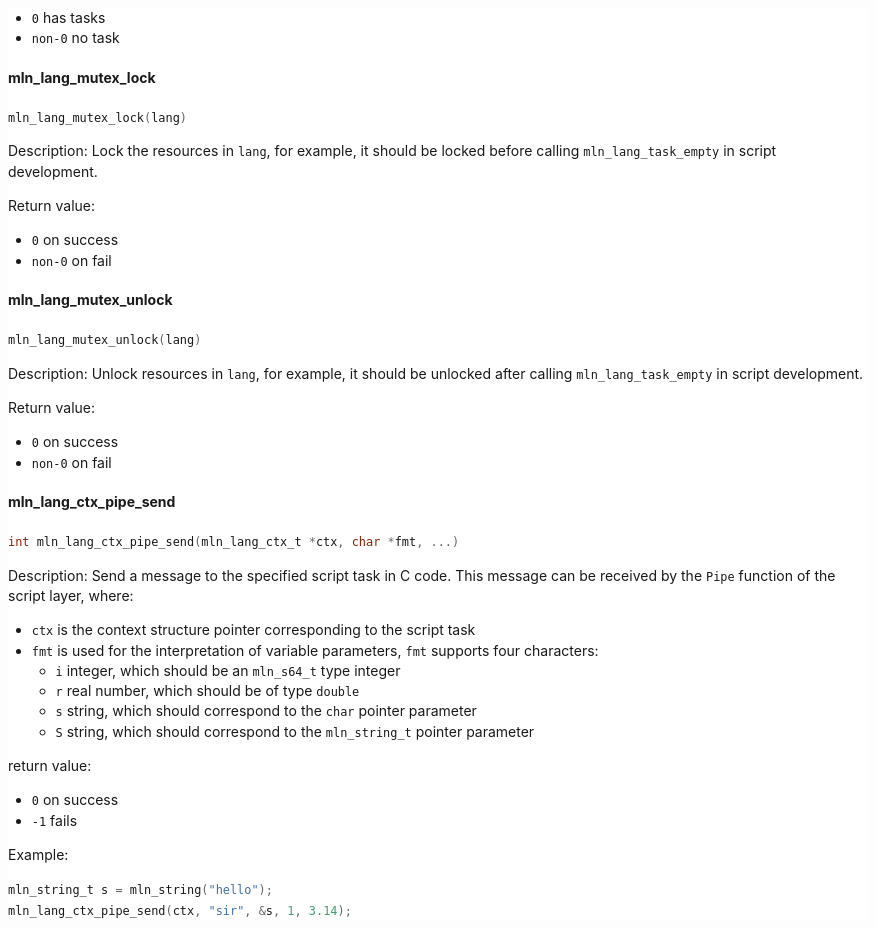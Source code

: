 - `0` has tasks
- `non-0` no task



#### mln_lang_mutex_lock

```c
mln_lang_mutex_lock(lang)
```

Description: Lock the resources in `lang`, for example, it should be locked before calling `mln_lang_task_empty` in script development.

Return value:

- `0` on success
- `non-0` on fail



#### mln_lang_mutex_unlock

```c
mln_lang_mutex_unlock(lang)
```

Description: Unlock resources in `lang`, for example, it should be unlocked after calling `mln_lang_task_empty` in script development.

Return value:

- `0` on success
- `non-0` on fail



#### mln_lang_ctx_pipe_send

````c
int mln_lang_ctx_pipe_send(mln_lang_ctx_t *ctx, char *fmt, ...)
````

Description: Send a message to the specified script task in C code. This message can be received by the `Pipe` function of the script layer, where:

- `ctx` is the context structure pointer corresponding to the script task
- `fmt` is used for the interpretation of variable parameters, `fmt` supports four characters:
   - `i` integer, which should be an `mln_s64_t` type integer
   - `r` real number, which should be of type `double`
   - `s` string, which should correspond to the `char` pointer parameter
   - `S` string, which should correspond to the `mln_string_t` pointer parameter

return value:

- `0` on success
- `-1` fails

Example:

````c
mln_string_t s = mln_string("hello");
mln_lang_ctx_pipe_send(ctx, "sir", &s, 1, 3.14);
````
